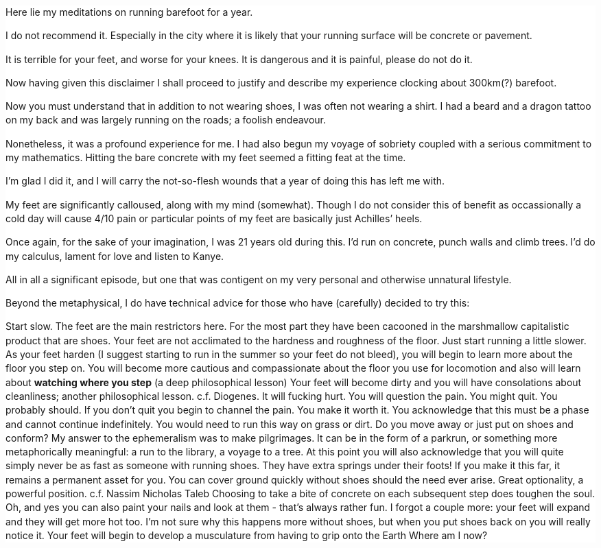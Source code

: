 Here lie my meditations on running barefoot for a year.

I do not recommend it. Especially in the city where it is likely that your running surface will be concrete or pavement.

It is terrible for your feet, and worse for your knees. It is dangerous and it is painful, please do not do it.

Now having given this disclaimer I shall proceed to justify and describe my experience clocking about 300km(?) barefoot.

Now you must understand that in addition to not wearing shoes, I was often not wearing a shirt. I had a beard and a dragon tattoo on my back and was largely running on the roads; a foolish endeavour.

Nonetheless, it was a profound experience for me. I had also begun my voyage of sobriety coupled with a serious commitment to my mathematics. Hitting the bare concrete with my feet seemed a fitting feat at the time.

I’m glad I did it, and I will carry the not-so-flesh wounds that a year of doing this has left me with.

My feet are significantly calloused, along with my mind (somewhat). Though I do not consider this of benefit as occassionally a cold day will cause 4/10 pain or particular points of my feet are basically just Achilles’ heels.

Once again, for the sake of your imagination, I was 21 years old during this. I’d run on concrete, punch walls and climb trees. I’d do my calculus, lament for love and listen to Kanye.

All in all a significant episode, but one that was contigent on my very personal and otherwise unnatural lifestyle.

Beyond the metaphysical, I do have technical advice for those who have (carefully) decided to try this:

Start slow. The feet are the main restrictors here. For the most part they have been cacooned in the marshmallow capitalistic product that are shoes. Your feet are not acclimated to the hardness and roughness of the floor. Just start running a little slower.
As your feet harden (I suggest starting to run in the summer so your feet do not bleed), you will begin to learn more about the floor you step on. You will become more cautious and compassionate about the floor you use for locomotion and also will learn about **watching where you step** (a deep philosophical lesson)
Your feet will become dirty and you will have consolations about cleanliness; another philosophical lesson. c.f. Diogenes.
It will fucking hurt. You will question the pain. You might quit. You probably should.
If you don’t quit you begin to channel the pain. You make it worth it. You acknowledge that this must be a phase and cannot continue indefinitely. You would need to run this way on grass or dirt. Do you move away or just put on shoes and conform?
My answer to the ephemeralism was to make pilgrimages. It can be in the form of a parkrun, or something more metaphorically meaningful: a run to the library, a voyage to a tree.
At this point you will also acknowledge that you will quite simply never be as fast as someone with running shoes. They have extra springs under their foots!
If you make it this far, it remains a permanent asset for you. You can cover ground quickly without shoes should the need ever arise. Great optionality, a powerful position. c.f. Nassim Nicholas Taleb
Choosing to take a bite of concrete on each subsequent step does toughen the soul.
Oh, and yes you can also paint your nails and look at them - that’s always rather fun.
I forgot a couple more: your feet will expand and they will get more hot too. I’m not sure why this happens more without shoes, but when you put shoes back on you will really notice it.
Your feet will begin to develop a musculature from having to grip onto the Earth
Where am I now?
